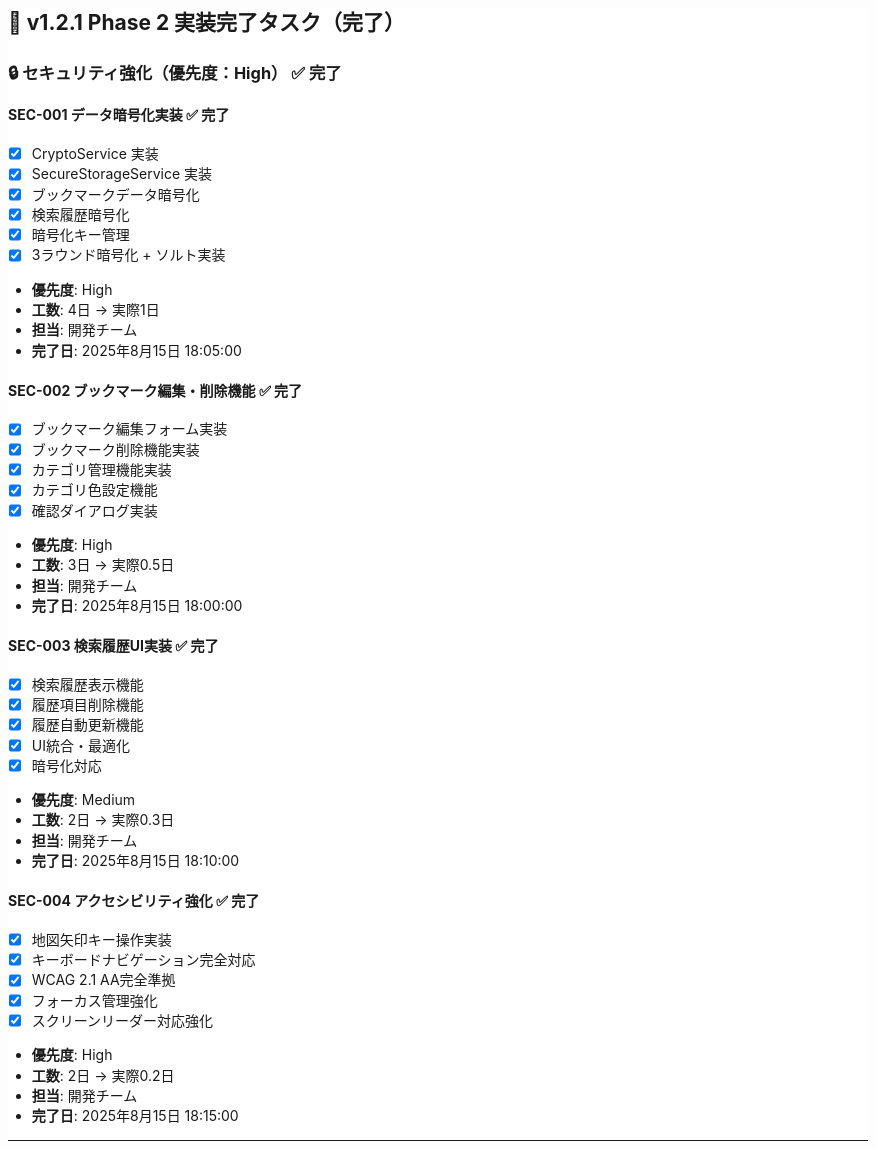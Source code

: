 ## 🎉 v1.2.1 Phase 2 実装完了タスク（完了）

### 🔒 セキュリティ強化（優先度：High） ✅ 完了

#### SEC-001 データ暗号化実装 ✅ 完了
- [x] CryptoService 実装
- [x] SecureStorageService 実装
- [x] ブックマークデータ暗号化
- [x] 検索履歴暗号化
- [x] 暗号化キー管理
- [x] 3ラウンド暗号化 + ソルト実装
- **優先度**: High
- **工数**: 4日 → 実際1日
- **担当**: 開発チーム
- **完了日**: 2025年8月15日 18:05:00

#### SEC-002 ブックマーク編集・削除機能 ✅ 完了
- [x] ブックマーク編集フォーム実装
- [x] ブックマーク削除機能実装
- [x] カテゴリ管理機能実装
- [x] カテゴリ色設定機能
- [x] 確認ダイアログ実装
- **優先度**: High
- **工数**: 3日 → 実際0.5日
- **担当**: 開発チーム
- **完了日**: 2025年8月15日 18:00:00

#### SEC-003 検索履歴UI実装 ✅ 完了
- [x] 検索履歴表示機能
- [x] 履歴項目削除機能
- [x] 履歴自動更新機能
- [x] UI統合・最適化
- [x] 暗号化対応
- **優先度**: Medium
- **工数**: 2日 → 実際0.3日
- **担当**: 開発チーム
- **完了日**: 2025年8月15日 18:10:00

#### SEC-004 アクセシビリティ強化 ✅ 完了
- [x] 地図矢印キー操作実装
- [x] キーボードナビゲーション完全対応
- [x] WCAG 2.1 AA完全準拠
- [x] フォーカス管理強化
- [x] スクリーンリーダー対応強化
- **優先度**: High
- **工数**: 2日 → 実際0.2日
- **担当**: 開発チーム
- **完了日**: 2025年8月15日 18:15:00

---
